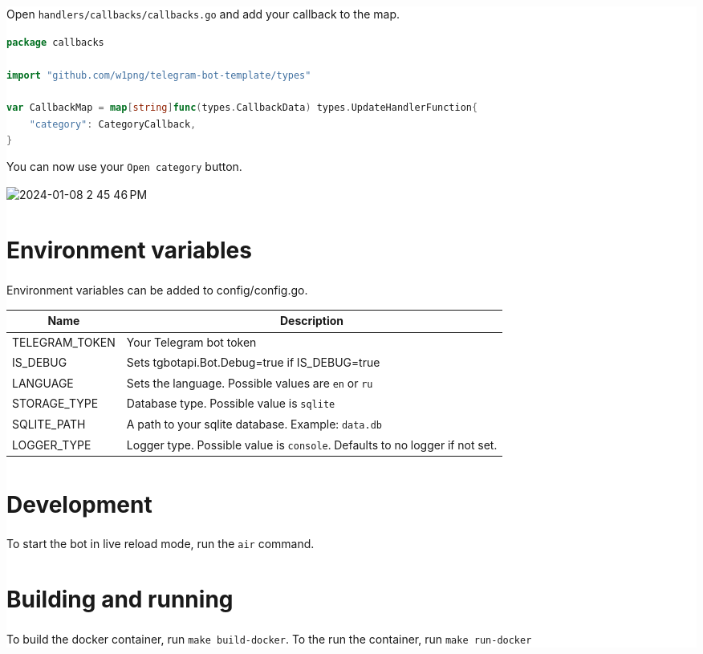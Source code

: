 Open `handlers/callbacks/callbacks.go` and add your callback to the map.

```go
package callbacks

import "github.com/w1png/telegram-bot-template/types"

var CallbackMap = map[string]func(types.CallbackData) types.UpdateHandlerFunction{
    "category": CategoryCallback,
}
```

You can now use your `Open category` button.

![2024-01-08 2 45 46 PM](https://github.com/w1png/telegram-bot-template-go/assets/74238629/b945a629-54dd-4948-8ff7-5e6b05845dcf)

# Environment variables
Environment variables can be added to config/config.go.

| **Name**       | **Description**                                                             |
|----------------|-----------------------------------------------------------------------------|
| TELEGRAM_TOKEN | Your Telegram bot token                                                     |
| IS_DEBUG       | Sets tgbotapi.Bot.Debug=true if IS_DEBUG=true                               |
| LANGUAGE       | Sets the language. Possible values are `en` or `ru`                         |
| STORAGE_TYPE   | Database type. Possible value is `sqlite`                                   |
| SQLITE_PATH    | A path to your sqlite database. Example: `data.db`                          |
| LOGGER_TYPE    | Logger type. Possible value is `console`. Defaults to no logger if not set. |

# Development
To start the bot in live reload mode, run the `air` command.

# Building and running
To build the docker container, run `make build-docker`.
To the run the container, run `make run-docker`

